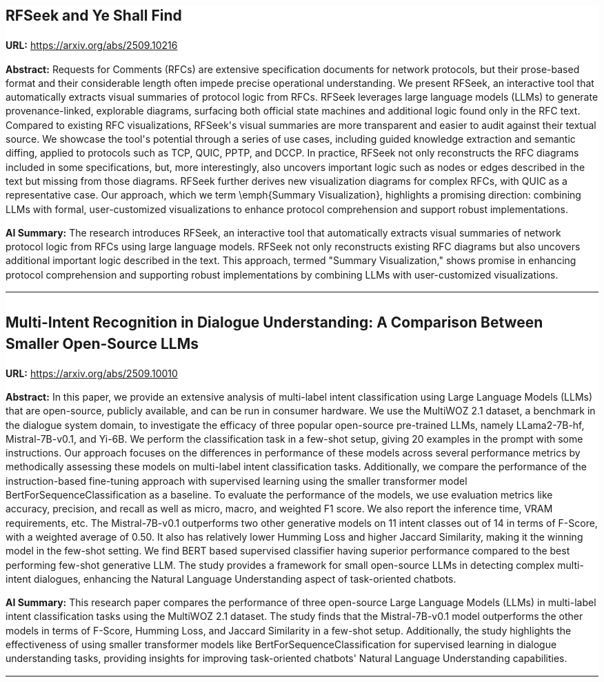 ## RFSeek and Ye Shall Find
**URL:** https://arxiv.org/abs/2509.10216

**Abstract:** Requests for Comments (RFCs) are extensive specification documents for network protocols, but their prose-based format and their considerable length often impede precise operational understanding. We present RFSeek, an interactive tool that automatically extracts visual summaries of protocol logic from RFCs. RFSeek leverages large language models (LLMs) to generate provenance-linked, explorable diagrams, surfacing both official state machines and additional logic found only in the RFC text. Compared to existing RFC visualizations, RFSeek's visual summaries are more transparent and easier to audit against their textual source. We showcase the tool's potential through a series of use cases, including guided knowledge extraction and semantic diffing, applied to protocols such as TCP, QUIC, PPTP, and DCCP.
In practice, RFSeek not only reconstructs the RFC diagrams included in some specifications, but, more interestingly, also uncovers important logic such as nodes or edges described in the text but missing from those diagrams. RFSeek further derives new visualization diagrams for complex RFCs, with QUIC as a representative case. Our approach, which we term \emph{Summary Visualization}, highlights a promising direction: combining LLMs with formal, user-customized visualizations to enhance protocol comprehension and support robust implementations.

**AI Summary:** The research introduces RFSeek, an interactive tool that automatically extracts visual summaries of network protocol logic from RFCs using large language models. RFSeek not only reconstructs existing RFC diagrams but also uncovers additional important logic described in the text. This approach, termed "Summary Visualization," shows promise in enhancing protocol comprehension and supporting robust implementations by combining LLMs with user-customized visualizations.

---

## Multi-Intent Recognition in Dialogue Understanding: A Comparison Between Smaller Open-Source LLMs
**URL:** https://arxiv.org/abs/2509.10010

**Abstract:** In this paper, we provide an extensive analysis of multi-label intent classification using Large Language Models (LLMs) that are open-source, publicly available, and can be run in consumer hardware. We use the MultiWOZ 2.1 dataset, a benchmark in the dialogue system domain, to investigate the efficacy of three popular open-source pre-trained LLMs, namely LLama2-7B-hf, Mistral-7B-v0.1, and Yi-6B. We perform the classification task in a few-shot setup, giving 20 examples in the prompt with some instructions. Our approach focuses on the differences in performance of these models across several performance metrics by methodically assessing these models on multi-label intent classification tasks. Additionally, we compare the performance of the instruction-based fine-tuning approach with supervised learning using the smaller transformer model BertForSequenceClassification as a baseline. To evaluate the performance of the models, we use evaluation metrics like accuracy, precision, and recall as well as micro, macro, and weighted F1 score. We also report the inference time, VRAM requirements, etc. The Mistral-7B-v0.1 outperforms two other generative models on 11 intent classes out of 14 in terms of F-Score, with a weighted average of 0.50. It also has relatively lower Humming Loss and higher Jaccard Similarity, making it the winning model in the few-shot setting. We find BERT based supervised classifier having superior performance compared to the best performing few-shot generative LLM. The study provides a framework for small open-source LLMs in detecting complex multi-intent dialogues, enhancing the Natural Language Understanding aspect of task-oriented chatbots.

**AI Summary:** This research paper compares the performance of three open-source Large Language Models (LLMs) in multi-label intent classification tasks using the MultiWOZ 2.1 dataset. The study finds that the Mistral-7B-v0.1 model outperforms the other models in terms of F-Score, Humming Loss, and Jaccard Similarity in a few-shot setup. Additionally, the study highlights the effectiveness of using smaller transformer models like BertForSequenceClassification for supervised learning in dialogue understanding tasks, providing insights for improving task-oriented chatbots' Natural Language Understanding capabilities.

---